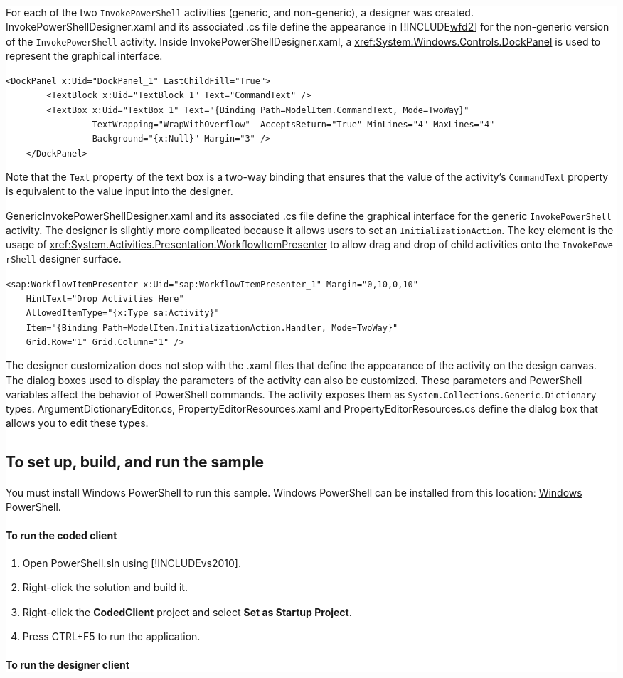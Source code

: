   
 For each of the two `InvokePowerShell` activities (generic, and non-generic), a designer was created. InvokePowerShellDesigner.xaml and its associated .cs file define the appearance in [!INCLUDE[wfd2](../../../../includes/wfd2-md.md)] for the non-generic version of the `InvokePowerShell` activity. Inside InvokePowerShellDesigner.xaml, a <xref:System.Windows.Controls.DockPanel> is used to represent the graphical interface.  
  
```  
<DockPanel x:Uid="DockPanel_1" LastChildFill="True">  
        <TextBlock x:Uid="TextBlock_1" Text="CommandText" />  
        <TextBox x:Uid="TextBox_1" Text="{Binding Path=ModelItem.CommandText, Mode=TwoWay}"  
                 TextWrapping="WrapWithOverflow"  AcceptsReturn="True" MinLines="4" MaxLines="4"  
                 Background="{x:Null}" Margin="3" />  
    </DockPanel>  
```  
  
 Note that the `Text` property of the text box is a two-way binding that ensures that the value of the activity’s `CommandText` property is equivalent to the value input into the designer.  
  
 GenericInvokePowerShellDesigner.xaml and its associated .cs file define the graphical interface for the generic `InvokePowerShell` activity. The designer is slightly more complicated because it allows users to set an `InitializationAction`. The key element is the usage of <xref:System.Activities.Presentation.WorkflowItemPresenter> to allow drag and drop of child activities onto the `InvokePowerShell` designer surface.  
  
```  
<sap:WorkflowItemPresenter x:Uid="sap:WorkflowItemPresenter_1" Margin="0,10,0,10"  
    HintText="Drop Activities Here"  
    AllowedItemType="{x:Type sa:Activity}"  
    Item="{Binding Path=ModelItem.InitializationAction.Handler, Mode=TwoWay}"  
    Grid.Row="1" Grid.Column="1" />  
```  
  
 The designer customization does not stop with the .xaml files that define the appearance of the activity on the design canvas. The dialog boxes used to display the parameters of the activity can also be customized. These parameters and PowerShell variables affect the behavior of PowerShell commands. The activity exposes them as  `System.Collections.Generic.Dictionary` types. ArgumentDictionaryEditor.cs, PropertyEditorResources.xaml and PropertyEditorResources.cs define the dialog box that allows you to edit these types.  
  
## To set up, build, and run the sample  
 You must install Windows PowerShell to run this sample. Windows PowerShell can be installed from this location: [Windows PowerShell](http://go.microsoft.com/fwlink/?LinkId=150383).  
  
#### To run the coded client  
  
1.  Open PowerShell.sln using [!INCLUDE[vs2010](../../../../includes/vs2010-md.md)].  
  
2.  Right-click the solution and build it.  
  
3.  Right-click the **CodedClient** project and select **Set as Startup Project**.  
  
4.  Press CTRL+F5 to run the application.  
  
#### To run the designer client  
  